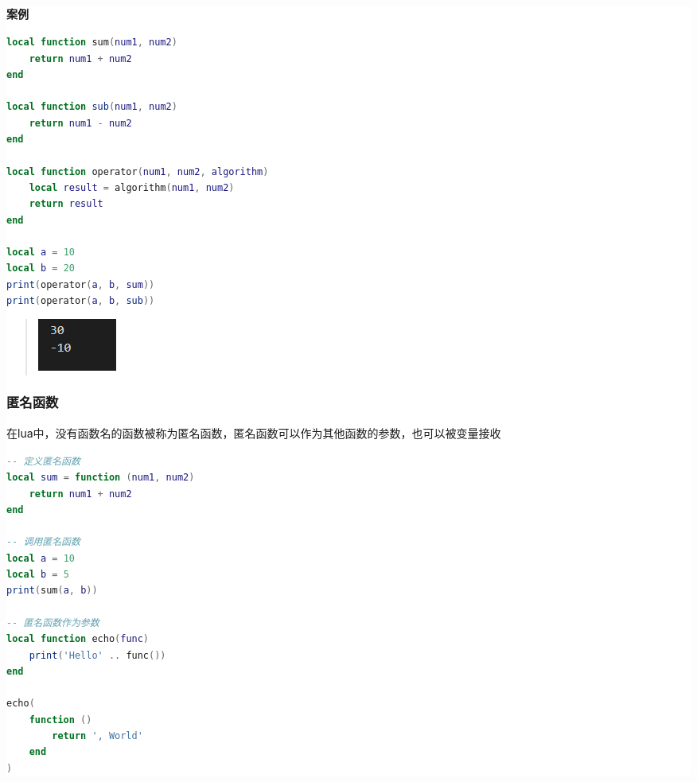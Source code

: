 **案例**

```lua
local function sum(num1, num2)
    return num1 + num2
end

local function sub(num1, num2)
    return num1 - num2
end

local function operator(num1, num2, algorithm)
    local result = algorithm(num1, num2)
    return result
end

local a = 10
local b = 20
print(operator(a, b, sum))
print(operator(a, b, sub))
```

> <img src="./IMG/Screenshot 2024-06-18 195659.png">

### 匿名函数

在lua中，没有函数名的函数被称为匿名函数，匿名函数可以作为其他函数的参数，也可以被变量接收

```lua
-- 定义匿名函数
local sum = function (num1, num2) 
    return num1 + num2
end

-- 调用匿名函数
local a = 10
local b = 5
print(sum(a, b))

-- 匿名函数作为参数
local function echo(func)
    print('Hello' .. func())
end

echo(
    function ()
        return ', World'
    end
)
```
